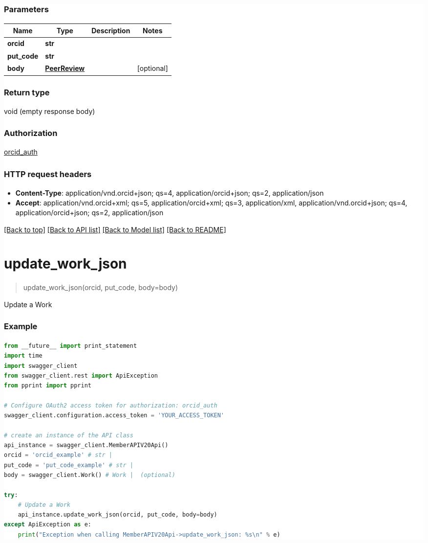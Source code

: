 ### Parameters

Name | Type | Description  | Notes
------------- | ------------- | ------------- | -------------
 **orcid** | **str**|  | 
 **put_code** | **str**|  | 
 **body** | [**PeerReview**](PeerReview.md)|  | [optional] 

### Return type

void (empty response body)

### Authorization

[orcid_auth](../README.md#orcid_auth)

### HTTP request headers

 - **Content-Type**: application/vnd.orcid+json; qs=4, application/orcid+json; qs=2, application/json
 - **Accept**: application/vnd.orcid+xml; qs=5, application/orcid+xml; qs=3, application/xml, application/vnd.orcid+json; qs=4, application/orcid+json; qs=2, application/json

[[Back to top]](#) [[Back to API list]](../README.md#documentation-for-api-endpoints) [[Back to Model list]](../README.md#documentation-for-models) [[Back to README]](../README.md)

# **update_work_json**
> update_work_json(orcid, put_code, body=body)

Update a Work



### Example 
```python
from __future__ import print_statement
import time
import swagger_client
from swagger_client.rest import ApiException
from pprint import pprint

# Configure OAuth2 access token for authorization: orcid_auth
swagger_client.configuration.access_token = 'YOUR_ACCESS_TOKEN'

# create an instance of the API class
api_instance = swagger_client.MemberAPIV20Api()
orcid = 'orcid_example' # str | 
put_code = 'put_code_example' # str | 
body = swagger_client.Work() # Work |  (optional)

try: 
    # Update a Work
    api_instance.update_work_json(orcid, put_code, body=body)
except ApiException as e:
    print("Exception when calling MemberAPIV20Api->update_work_json: %s\n" % e)
```
